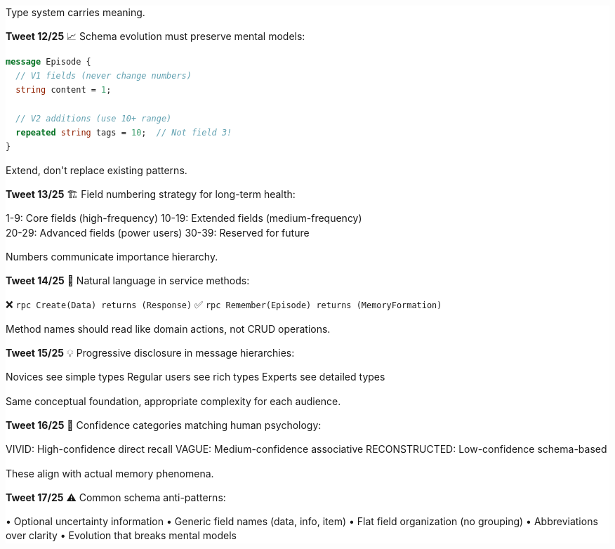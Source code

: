 Type system carries meaning.

**Tweet 12/25** 📈
Schema evolution must preserve mental models:

```protobuf
message Episode {
  // V1 fields (never change numbers)
  string content = 1;
  
  // V2 additions (use 10+ range)  
  repeated string tags = 10;  // Not field 3!
}
```

Extend, don't replace existing patterns.

**Tweet 13/25** 🏗️
Field numbering strategy for long-term health:

1-9: Core fields (high-frequency)
10-19: Extended fields (medium-frequency)  
20-29: Advanced fields (power users)
30-39: Reserved for future

Numbers communicate importance hierarchy.

**Tweet 14/25** 🔄
Natural language in service methods:

❌ `rpc Create(Data) returns (Response)`
✅ `rpc Remember(Episode) returns (MemoryFormation)`

Method names should read like domain actions, not CRUD operations.

**Tweet 15/25** 💡
Progressive disclosure in message hierarchies:

Novices see simple types
Regular users see rich types
Experts see detailed types

Same conceptual foundation, appropriate complexity for each audience.

**Tweet 16/25** 🎯
Confidence categories matching human psychology:

VIVID: High-confidence direct recall
VAGUE: Medium-confidence associative
RECONSTRUCTED: Low-confidence schema-based

These align with actual memory phenomena.

**Tweet 17/25** ⚠️
Common schema anti-patterns:

• Optional uncertainty information
• Generic field names (data, info, item)
• Flat field organization (no grouping)
• Abbreviations over clarity
• Evolution that breaks mental models
